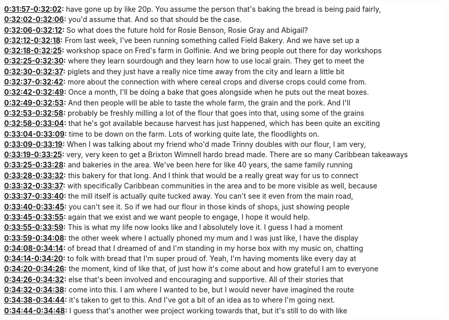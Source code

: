 **[0:31:57-0:32:02](https://soundcloud.com/farmerama-radio/who-feeds-us-episode-4-whole-meal#t=0:31:57):**  have gone up by like 20p. You assume the person that's baking the bread is being paid fairly,  
**[0:32:02-0:32:06](https://soundcloud.com/farmerama-radio/who-feeds-us-episode-4-whole-meal#t=0:32:02):**  you'd assume that. And so that should be the case.  
**[0:32:06-0:32:12](https://soundcloud.com/farmerama-radio/who-feeds-us-episode-4-whole-meal#t=0:32:06):**  So what does the future hold for Rosie Benson, Rosie Gray and Abigail?  
**[0:32:12-0:32:18](https://soundcloud.com/farmerama-radio/who-feeds-us-episode-4-whole-meal#t=0:32:12):**  From last week, I've been running something called Field Bakery. And we have set up a  
**[0:32:18-0:32:25](https://soundcloud.com/farmerama-radio/who-feeds-us-episode-4-whole-meal#t=0:32:18):**  workshop space on Fred's farm in Golfinie. And we bring people out there for day workshops  
**[0:32:25-0:32:30](https://soundcloud.com/farmerama-radio/who-feeds-us-episode-4-whole-meal#t=0:32:25):**  where they learn sourdough and they learn how to use local grain. They get to meet the  
**[0:32:30-0:32:37](https://soundcloud.com/farmerama-radio/who-feeds-us-episode-4-whole-meal#t=0:32:30):**  piglets and they just have a really nice time away from the city and learn a little bit  
**[0:32:37-0:32:42](https://soundcloud.com/farmerama-radio/who-feeds-us-episode-4-whole-meal#t=0:32:37):**  more about the connection with where cereal crops and diverse crops could come from.  
**[0:32:42-0:32:49](https://soundcloud.com/farmerama-radio/who-feeds-us-episode-4-whole-meal#t=0:32:42):**  Once a month, I'll be doing a bake that goes alongside when he puts out the meat boxes.  
**[0:32:49-0:32:53](https://soundcloud.com/farmerama-radio/who-feeds-us-episode-4-whole-meal#t=0:32:49):**  And then people will be able to taste the whole farm, the grain and the pork. And I'll  
**[0:32:53-0:32:58](https://soundcloud.com/farmerama-radio/who-feeds-us-episode-4-whole-meal#t=0:32:53):**  probably be freshly milling a lot of the flour that goes into that, using some of the grains  
**[0:32:58-0:33:04](https://soundcloud.com/farmerama-radio/who-feeds-us-episode-4-whole-meal#t=0:32:58):**  that he's got available because harvest has just happened, which has been quite an exciting  
**[0:33:04-0:33:09](https://soundcloud.com/farmerama-radio/who-feeds-us-episode-4-whole-meal#t=0:33:04):**  time to be down on the farm. Lots of working quite late, the floodlights on.  
**[0:33:09-0:33:19](https://soundcloud.com/farmerama-radio/who-feeds-us-episode-4-whole-meal#t=0:33:09):**  When I was talking about my friend who'd made Trinny doubles with our flour, I am very,  
**[0:33:19-0:33:25](https://soundcloud.com/farmerama-radio/who-feeds-us-episode-4-whole-meal#t=0:33:19):**  very, very keen to get a Brixton Wimnell hardo bread made. There are so many Caribbean takeaways  
**[0:33:25-0:33:28](https://soundcloud.com/farmerama-radio/who-feeds-us-episode-4-whole-meal#t=0:33:25):**  and bakeries in the area. We've been here for like 40 years, the same family running  
**[0:33:28-0:33:32](https://soundcloud.com/farmerama-radio/who-feeds-us-episode-4-whole-meal#t=0:33:28):**  this bakery for that long. And I think that would be a really great way for us to connect  
**[0:33:32-0:33:37](https://soundcloud.com/farmerama-radio/who-feeds-us-episode-4-whole-meal#t=0:33:32):**  with specifically Caribbean communities in the area and to be more visible as well, because  
**[0:33:37-0:33:40](https://soundcloud.com/farmerama-radio/who-feeds-us-episode-4-whole-meal#t=0:33:37):**  the mill itself is actually quite tucked away. You can't see it even from the main road,  
**[0:33:40-0:33:45](https://soundcloud.com/farmerama-radio/who-feeds-us-episode-4-whole-meal#t=0:33:40):**  you can't see it. So if we had our flour in those kinds of shops, just showing people  
**[0:33:45-0:33:55](https://soundcloud.com/farmerama-radio/who-feeds-us-episode-4-whole-meal#t=0:33:45):**  again that we exist and we want people to engage, I hope it would help.  
**[0:33:55-0:33:59](https://soundcloud.com/farmerama-radio/who-feeds-us-episode-4-whole-meal#t=0:33:55):**  This is what my life now looks like and I absolutely love it. I guess I had a moment  
**[0:33:59-0:34:08](https://soundcloud.com/farmerama-radio/who-feeds-us-episode-4-whole-meal#t=0:33:59):**  the other week where I actually phoned my mum and I was just like, I have the display  
**[0:34:08-0:34:14](https://soundcloud.com/farmerama-radio/who-feeds-us-episode-4-whole-meal#t=0:34:08):**  of bread that I dreamed of and I'm standing in my horse box with my music on, chatting  
**[0:34:14-0:34:20](https://soundcloud.com/farmerama-radio/who-feeds-us-episode-4-whole-meal#t=0:34:14):**  to folk with bread that I'm super proud of. Yeah, I'm having moments like every day at  
**[0:34:20-0:34:26](https://soundcloud.com/farmerama-radio/who-feeds-us-episode-4-whole-meal#t=0:34:20):**  the moment, kind of like that, of just how it's come about and how grateful I am to everyone  
**[0:34:26-0:34:32](https://soundcloud.com/farmerama-radio/who-feeds-us-episode-4-whole-meal#t=0:34:26):**  else that's been involved and encouraging and supportive. All of their stories that  
**[0:34:32-0:34:38](https://soundcloud.com/farmerama-radio/who-feeds-us-episode-4-whole-meal#t=0:34:32):**  come into this. I am where I wanted to be, but I would never have imagined the route  
**[0:34:38-0:34:44](https://soundcloud.com/farmerama-radio/who-feeds-us-episode-4-whole-meal#t=0:34:38):**  it's taken to get to this. And I've got a bit of an idea as to where I'm going next.  
**[0:34:44-0:34:48](https://soundcloud.com/farmerama-radio/who-feeds-us-episode-4-whole-meal#t=0:34:44):**  I guess that's another wee project working towards that, but it's still to do with like  